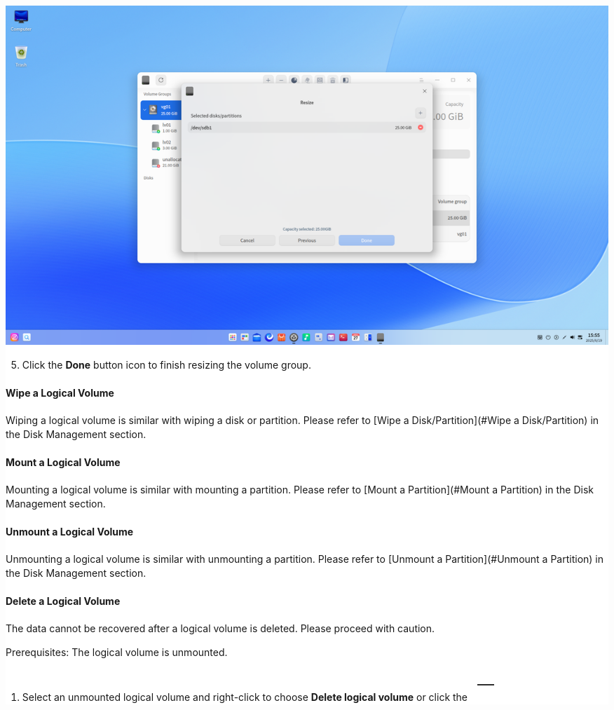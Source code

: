 ![0|space_adjustment](fig/vg_adjustment2.png)

5. Click the **Done** button icon to finish resizing the volume group.



#### Wipe a Logical Volume

Wiping a logical volume is similar with wiping a disk or partition. Please refer to [Wipe a Disk/Partition](#Wipe a Disk/Partition) in the Disk Management section.

#### Mount a Logical Volume

Mounting a logical volume is similar with mounting a partition. Please refer to [Mount a Partition](#Mount a Partition) in the Disk Management section.

#### Unmount a Logical Volume

Unmounting a logical volume is similar with unmounting a partition. Please refer to [Unmount a Partition](#Unmount a Partition) in the Disk Management section.

#### Delete a Logical Volume

The data cannot be recovered after a logical volume is deleted. Please proceed with caution.

Prerequisites: The logical volume is unmounted.

1. Select an unmounted logical volume and right-click to choose **Delete logical volume** or click the ![edit_delete](../common/edit_delete.svg)
